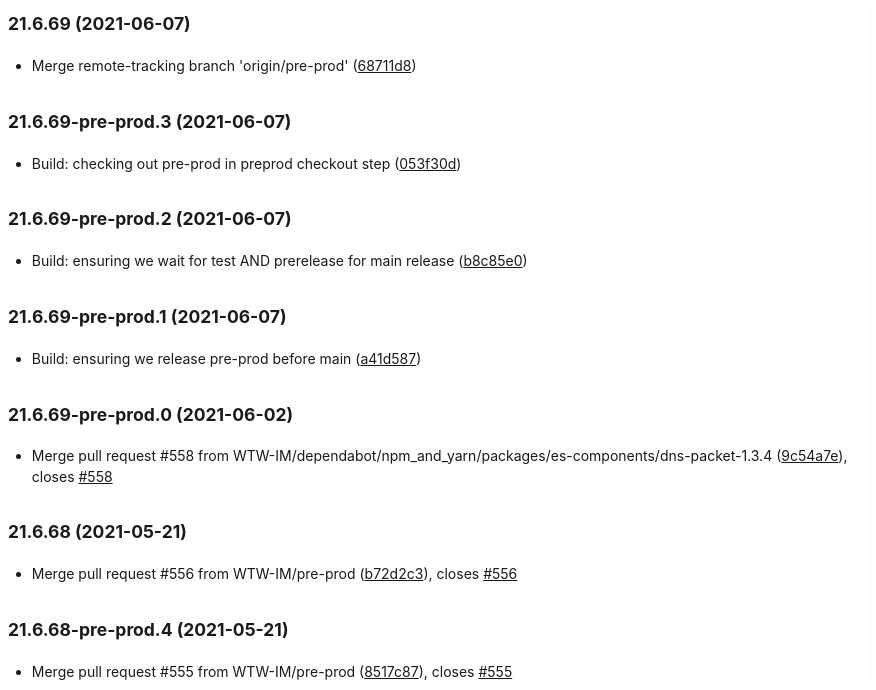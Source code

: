 

## <small>21.6.69 (2021-06-07)</small>

* Merge remote-tracking branch 'origin/pre-prod' ([68711d8](https://github.com/WTW-IM/es-components/commit/68711d8))





## <small>21.6.69-pre-prod.3 (2021-06-07)</small>

* Build: checking out pre-prod in preprod checkout step ([053f30d](https://github.com/WTW-IM/es-components/commit/053f30d))





## <small>21.6.69-pre-prod.2 (2021-06-07)</small>

* Build: ensuring we wait for test AND prerelease for main release ([b8c85e0](https://github.com/WTW-IM/es-components/commit/b8c85e0))





## <small>21.6.69-pre-prod.1 (2021-06-07)</small>

* Build: ensuring we release pre-prod before main ([a41d587](https://github.com/WTW-IM/es-components/commit/a41d587))





## <small>21.6.69-pre-prod.0 (2021-06-02)</small>

* Merge pull request #558 from WTW-IM/dependabot/npm_and_yarn/packages/es-components/dns-packet-1.3.4 ([9c54a7e](https://github.com/WTW-IM/es-components/commit/9c54a7e)), closes [#558](https://github.com/WTW-IM/es-components/issues/558)





## <small>21.6.68 (2021-05-21)</small>

* Merge pull request #556 from WTW-IM/pre-prod ([b72d2c3](https://github.com/WTW-IM/es-components/commit/b72d2c3)), closes [#556](https://github.com/WTW-IM/es-components/issues/556)





## <small>21.6.68-pre-prod.4 (2021-05-21)</small>

* Merge pull request #555 from WTW-IM/pre-prod ([8517c87](https://github.com/WTW-IM/es-components/commit/8517c87)), closes [#555](https://github.com/WTW-IM/es-components/issues/555)
